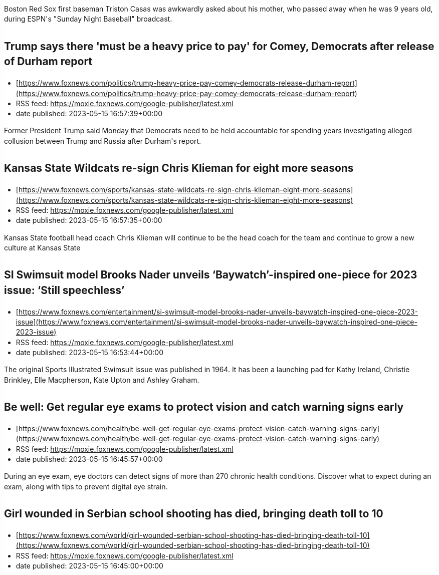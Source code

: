 Boston Red Sox first baseman Triston Casas was awkwardly asked about his mother, who passed away when he was 9 years old, during ESPN&apos;s &quot;Sunday Night Baseball&quot; broadcast.

## Trump says there 'must be a heavy price to pay' for Comey, Democrats after release of Durham report
 - [https://www.foxnews.com/politics/trump-heavy-price-pay-comey-democrats-release-durham-report](https://www.foxnews.com/politics/trump-heavy-price-pay-comey-democrats-release-durham-report)
 - RSS feed: https://moxie.foxnews.com/google-publisher/latest.xml
 - date published: 2023-05-15 16:57:39+00:00

Former President Trump said Monday that Democrats need to be held accountable for spending years investigating alleged collusion between Trump and Russia after Durham&apos;s report.

## Kansas State Wildcats re-sign Chris Klieman for eight more seasons
 - [https://www.foxnews.com/sports/kansas-state-wildcats-re-sign-chris-klieman-eight-more-seasons](https://www.foxnews.com/sports/kansas-state-wildcats-re-sign-chris-klieman-eight-more-seasons)
 - RSS feed: https://moxie.foxnews.com/google-publisher/latest.xml
 - date published: 2023-05-15 16:57:35+00:00

Kansas State football head coach Chris Klieman will continue to be the head coach for the team and continue to grow a new culture at Kansas State

## SI Swimsuit model Brooks Nader unveils ‘Baywatch’-inspired one-piece for 2023 issue: ‘Still speechless’
 - [https://www.foxnews.com/entertainment/si-swimsuit-model-brooks-nader-unveils-baywatch-inspired-one-piece-2023-issue](https://www.foxnews.com/entertainment/si-swimsuit-model-brooks-nader-unveils-baywatch-inspired-one-piece-2023-issue)
 - RSS feed: https://moxie.foxnews.com/google-publisher/latest.xml
 - date published: 2023-05-15 16:53:44+00:00

The original Sports Illustrated Swimsuit issue was published in 1964. It has been a launching pad for Kathy Ireland, Christie Brinkley, Elle Macpherson, Kate Upton and Ashley Graham.

## Be well: Get regular eye exams to protect vision and catch warning signs early
 - [https://www.foxnews.com/health/be-well-get-regular-eye-exams-protect-vision-catch-warning-signs-early](https://www.foxnews.com/health/be-well-get-regular-eye-exams-protect-vision-catch-warning-signs-early)
 - RSS feed: https://moxie.foxnews.com/google-publisher/latest.xml
 - date published: 2023-05-15 16:45:57+00:00

During an eye exam, eye doctors can detect signs of more than 270 chronic health conditions. Discover what to expect during an exam, along with tips to prevent digital eye strain.

## Girl wounded in Serbian school shooting has died, bringing death toll to 10
 - [https://www.foxnews.com/world/girl-wounded-serbian-school-shooting-has-died-bringing-death-toll-10](https://www.foxnews.com/world/girl-wounded-serbian-school-shooting-has-died-bringing-death-toll-10)
 - RSS feed: https://moxie.foxnews.com/google-publisher/latest.xml
 - date published: 2023-05-15 16:45:00+00:00
